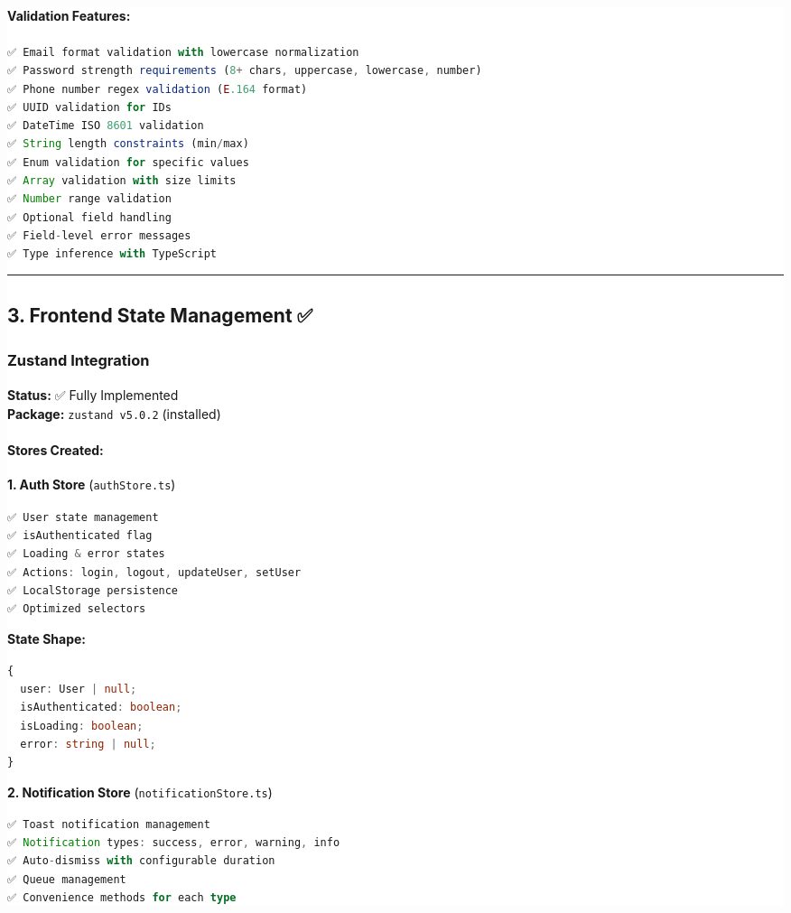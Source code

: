 #### Validation Features:
```typescript
✅ Email format validation with lowercase normalization
✅ Password strength requirements (8+ chars, uppercase, lowercase, number)
✅ Phone number regex validation (E.164 format)
✅ UUID validation for IDs
✅ DateTime ISO 8601 validation
✅ String length constraints (min/max)
✅ Enum validation for specific values
✅ Array validation with size limits
✅ Number range validation
✅ Optional field handling
✅ Field-level error messages
✅ Type inference with TypeScript
```

---

## 3. Frontend State Management ✅

### Zustand Integration
**Status:** ✅ Fully Implemented  
**Package:** `zustand v5.0.2` (installed)

#### Stores Created:

**1. Auth Store** (`authStore.ts`)
```typescript
✅ User state management
✅ isAuthenticated flag
✅ Loading & error states
✅ Actions: login, logout, updateUser, setUser
✅ LocalStorage persistence
✅ Optimized selectors
```

**State Shape:**
```typescript
{
  user: User | null;
  isAuthenticated: boolean;
  isLoading: boolean;
  error: string | null;
}
```

**2. Notification Store** (`notificationStore.ts`)
```typescript
✅ Toast notification management
✅ Notification types: success, error, warning, info
✅ Auto-dismiss with configurable duration
✅ Queue management
✅ Convenience methods for each type
```
